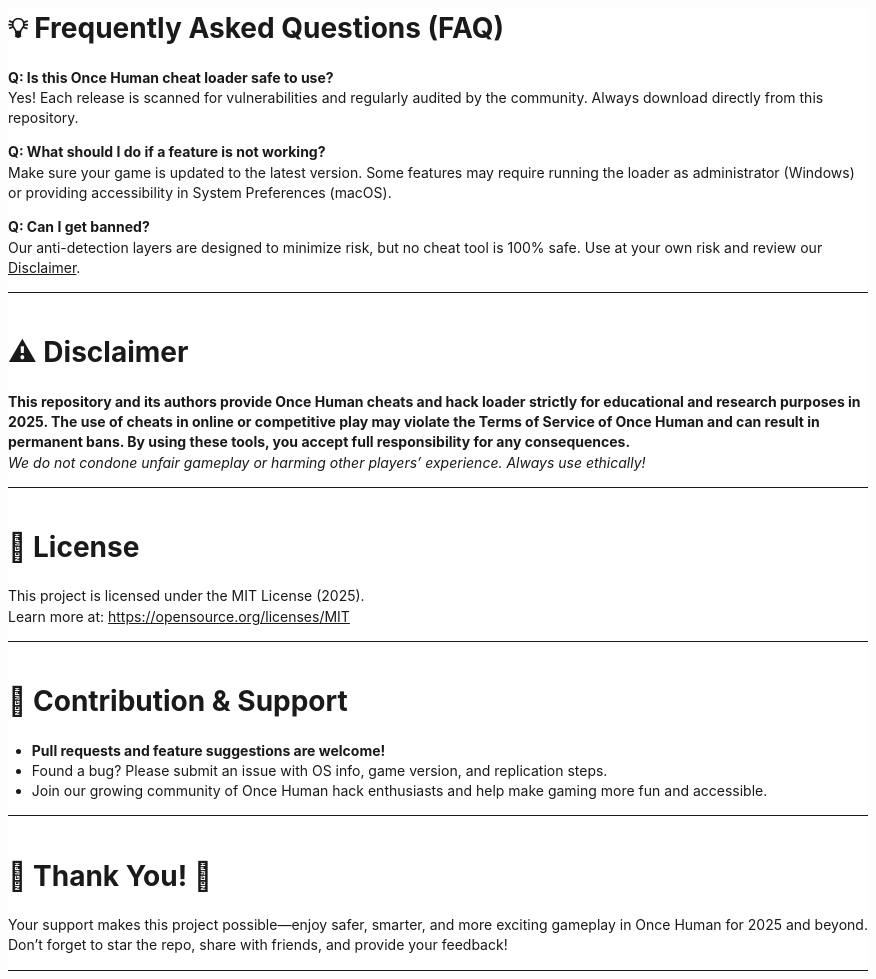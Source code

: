 # 💡 Frequently Asked Questions (FAQ)

**Q: Is this Once Human cheat loader safe to use?**  
Yes! Each release is scanned for vulnerabilities and regularly audited by the community. Always download directly from this repository.

**Q: What should I do if a feature is not working?**  
Make sure your game is updated to the latest version. Some features may require running the loader as administrator (Windows) or providing accessibility in System Preferences (macOS).

**Q: Can I get banned?**  
Our anti-detection layers are designed to minimize risk, but no cheat tool is 100% safe. Use at your own risk and review our [Disclaimer](#-disclaimer-).

---

# ⚠️ Disclaimer

**This repository and its authors provide Once Human cheats and hack loader strictly for educational and research purposes in 2025. The use of cheats in online or competitive play may violate the Terms of Service of Once Human and can result in permanent bans. By using these tools, you accept full responsibility for any consequences.**  
*We do not condone unfair gameplay or harming other players’ experience. Always use ethically!*

---

# 📑 License

This project is licensed under the MIT License (2025).  
Learn more at: https://opensource.org/licenses/MIT

---

# 🧩 Contribution & Support

- **Pull requests and feature suggestions are welcome!**
- Found a bug? Please submit an issue with OS info, game version, and replication steps.
- Join our growing community of Once Human hack enthusiasts and help make gaming more fun and accessible.

---

# 🏅 Thank You! 🎉

Your support makes this project possible—enjoy safer, smarter, and more exciting gameplay in Once Human for 2025 and beyond. Don’t forget to star the repo, share with friends, and provide your feedback!

---
